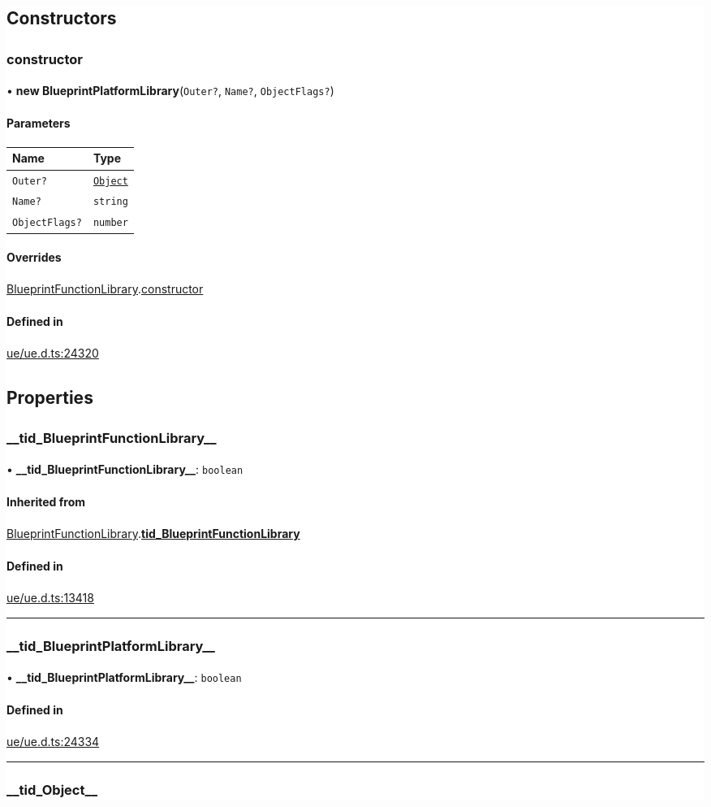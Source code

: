## Constructors

### constructor

• **new BlueprintPlatformLibrary**(`Outer?`, `Name?`, `ObjectFlags?`)

#### Parameters

| Name | Type |
| :------ | :------ |
| `Outer?` | [`Object`](ue_ue.Object.md) |
| `Name?` | `string` |
| `ObjectFlags?` | `number` |

#### Overrides

[BlueprintFunctionLibrary](ue_ue.BlueprintFunctionLibrary.md).[constructor](ue_ue.BlueprintFunctionLibrary.md#constructor)

#### Defined in

[ue/ue.d.ts:24320](https://github.com/YugMetaverse/yug_typings/blob/b7d9b19/ue/ue.d.ts#L24320)

## Properties

### \_\_tid\_BlueprintFunctionLibrary\_\_

• **\_\_tid\_BlueprintFunctionLibrary\_\_**: `boolean`

#### Inherited from

[BlueprintFunctionLibrary](ue_ue.BlueprintFunctionLibrary.md).[__tid_BlueprintFunctionLibrary__](ue_ue.BlueprintFunctionLibrary.md#__tid_blueprintfunctionlibrary__)

#### Defined in

[ue/ue.d.ts:13418](https://github.com/YugMetaverse/yug_typings/blob/b7d9b19/ue/ue.d.ts#L13418)

___

### \_\_tid\_BlueprintPlatformLibrary\_\_

• **\_\_tid\_BlueprintPlatformLibrary\_\_**: `boolean`

#### Defined in

[ue/ue.d.ts:24334](https://github.com/YugMetaverse/yug_typings/blob/b7d9b19/ue/ue.d.ts#L24334)

___

### \_\_tid\_Object\_\_
